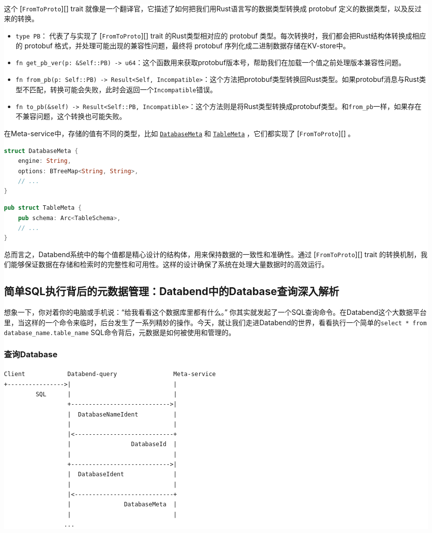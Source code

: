 这个 [`FromToProto`][] trait 就像是一个翻译官，它描述了如何把我们用Rust语言写的数据类型转换成 protobuf 定义的数据类型，以及反过来的转换。

- `type PB`： 代表了与实现了 [`FromToProto`][] trait 的Rust类型相对应的 protobuf 类型。每次转换时，我们都会把Rust结构体转换成相应的 protobuf 格式，并处理可能出现的兼容性问题，最终将 protobuf 序列化成二进制数据存储在KV-store中。

- `fn get_pb_ver(p: &Self::PB) -> u64`：这个函数用来获取protobuf版本号，帮助我们在加载一个值之前处理版本兼容性问题。

- `fn from_pb(p: Self::PB) -> Result<Self, Incompatible>`：这个方法把protobuf类型转换回Rust类型。如果protobuf消息与Rust类型不匹配，转换可能会失败，此时会返回一个`Incompatible`错误。

- `fn to_pb(&self) -> Result<Self::PB, Incompatible>`：这个方法则是将Rust类型转换成protobuf类型。和`from_pb`一样，如果存在不兼容问题，这个转换也可能失败。

在Meta-service中，存储的值有不同的类型，比如 [`DatabaseMeta`][] 和 [`TableMeta`][] ，它们都实现了 [`FromToProto`][] 。

```rust
struct DatabaseMeta {
    engine: String,
    options: BTreeMap<String, String>,
    // ...
}
```

```rust
pub struct TableMeta {
    pub schema: Arc<TableSchema>,
    // ...
}
```

总而言之，Databend系统中的每个值都是精心设计的结构体，用来保持数据的一致性和准确性。通过 [`FromToProto`][] trait 的转换机制，我们能够保证数据在存储和检索时的完整性和可用性。这样的设计确保了系统在处理大量数据时的高效运行。


## 简单SQL执行背后的元数据管理：Databend中的Database查询深入解析

想象一下，你对着你的电脑或手机说：“给我看看这个数据库里都有什么。” 你其实就发起了一个SQL查询命令。在Databend这个大数据平台里，当这样的一个命令来临时，后台发生了一系列精妙的操作。今天，就让我们走进Databend的世界，看看执行一个简单的`select * from database_name.table_name` SQL命令背后，元数据是如何被使用和管理的。

### 查询Database

```
Client            Databend-query                Meta-service
+---------------->|                             |
         SQL      |                             |
                  +---------------------------->|
                  |  DatabaseNameIdent          |
                  |                             |
                  |<----------------------------+
                  |                 DatabaseId  |
                  |                             |
                  +---------------------------->|
                  |  DatabaseIdent              |
                  |                             |
                  |<----------------------------+
                  |               DatabaseMeta  |
                  |                             |
                 ...
```


[Databend]: https://www.databend.com
[`DatabaseNameIdent`]: https://github.com/datafuselabs/databend/blob/ad8f9d8f8755ff196b4161f1513accb87c7d21c7/src/meta/app/src/schema/database.rs#L30
[`DatabaseId`]: https://github.com/datafuselabs/databend/blob/ad8f9d8f8755ff196b4161f1513accb87c7d21c7/src/meta/app/src/schema/database.rs#L64
[`DatabaseIdent`]: https://github.com/datafuselabs/databend/blob/ad8f9d8f8755ff196b4161f1513accb87c7d21c7/src/meta/app/src/schema/database.rs#L58
[`DatabaseMeta`]: https://github.com/datafuselabs/databend/blob/ad8f9d8f8755ff196b4161f1513accb87c7d21c7/src/meta/app/src/schema/database.rs#L104
[`DatabaseInfo`]: https://github.com/datafuselabs/databend/blob/ad8f9d8f8755ff196b4161f1513accb87c7d21c7/src/meta/app/src/schema/database.rs#L51
[`TableNameIdent`]: https://github.com/datafuselabs/databend/blob/ad8f9d8f8755ff196b4161f1513accb87c7d21c7/src/meta/app/src/schema/table.rs#L70
[`TableId`]: https://github.com/datafuselabs/databend/blob/ad8f9d8f8755ff196b4161f1513accb87c7d21c7/src/meta/app/src/schema/table.rs#L124
[`TableIdent`]: https://github.com/datafuselabs/databend/blob/ad8f9d8f8755ff196b4161f1513accb87c7d21c7/src/meta/app/src/schema/table.rs#L43
[`TableMeta`]: https://github.com/datafuselabs/databend/blob/ad8f9d8f8755ff196b4161f1513accb87c7d21c7/src/meta/app/src/schema/table.rs#L217
[`TableInfo`]: https://github.com/datafuselabs/databend/blob/ad8f9d8f8755ff196b4161f1513accb87c7d21c7/src/meta/app/src/schema/table.rs#L171
[`KVApi`]: https://github.com/datafuselabs/databend/blob/ad8f9d8f8755ff196b4161f1513accb87c7d21c7/src/meta/kvapi/src/kvapi/api.rs#L48
[`kvapi::Key`]: https://github.com/datafuselabs/databend/blob/ad8f9d8f8755ff196b4161f1513accb87c7d21c7/src/meta/kvapi/src/kvapi/key.rs#L48
[FromToProto]: https://github.com/datafuselabs/databend/blob/ad8f9d8f8755ff196b4161f1513accb87c7d21c7/src/meta/proto-conv/src/from_to_protobuf.rs#L18-L17